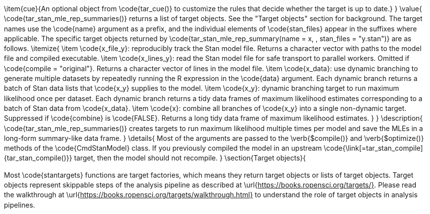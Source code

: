 \item{cue}{An optional object from \code{tar_cue()} to customize the
rules that decide whether the target is up to date.}
}
\value{
\code{tar_stan_mle_rep_summaries()} returns a
list of target objects. See the "Target objects" section for
background.
The target names use the \code{name} argument as a prefix, and the individual
elements of \code{stan_files} appear in the suffixes where applicable.
The specific target objects returned by
\code{tar_stan_mle_rep_summary(name = x, , stan_files = "y.stan")}
are as follows.
\itemize{
\item \code{x_file_y}: reproducibly track the Stan model file. Returns
a character vector with paths to
the model file and compiled executable.
\item \code{x_lines_y}: read the Stan model file for safe transport to
parallel workers. Omitted if \code{compile = "original"}.
Returns a character vector of lines in the model file.
\item \code{x_data}: use dynamic branching to generate multiple datasets
by repeatedly running the R expression in the \code{data} argument.
Each dynamic branch returns a batch of Stan data lists that \code{x_y}
supplies to the model.
\item \code{x_y}: dynamic branching target to run maximum likelihood
once per dataset.
Each dynamic branch returns a tidy data frames of maximum likelihood
estimates corresponding to a batch of Stan data from \code{x_data}.
\item \code{x}: combine all branches of \code{x_y} into a single non-dynamic target.
Suppressed if \code{combine} is \code{FALSE}.
Returns a long tidy data frame of maximum likelihood estimates.
}
}
\description{
\code{tar_stan_mle_rep_summaries()} creates targets
to run maximum likelihood multiple times per model and
save the MLEs in a long-form summary-like data frame.
}
\details{
Most of the arguments are passed to the \verb{$compile()}
and \verb{$optimize()} methods of the \code{CmdStanModel} class. If you
previously compiled the model in an upstream \code{\link[=tar_stan_compile]{tar_stan_compile()}}
target, then the model should not recompile.
}
\section{Target objects}{

Most \code{stantargets} functions are target factories,
which means they return target objects
or lists of target objects.
Target objects represent skippable steps of the analysis pipeline
as described at \url{https://books.ropensci.org/targets/}.
Please read the walkthrough at
\url{https://books.ropensci.org/targets/walkthrough.html}
to understand the role of target objects in analysis pipelines.
